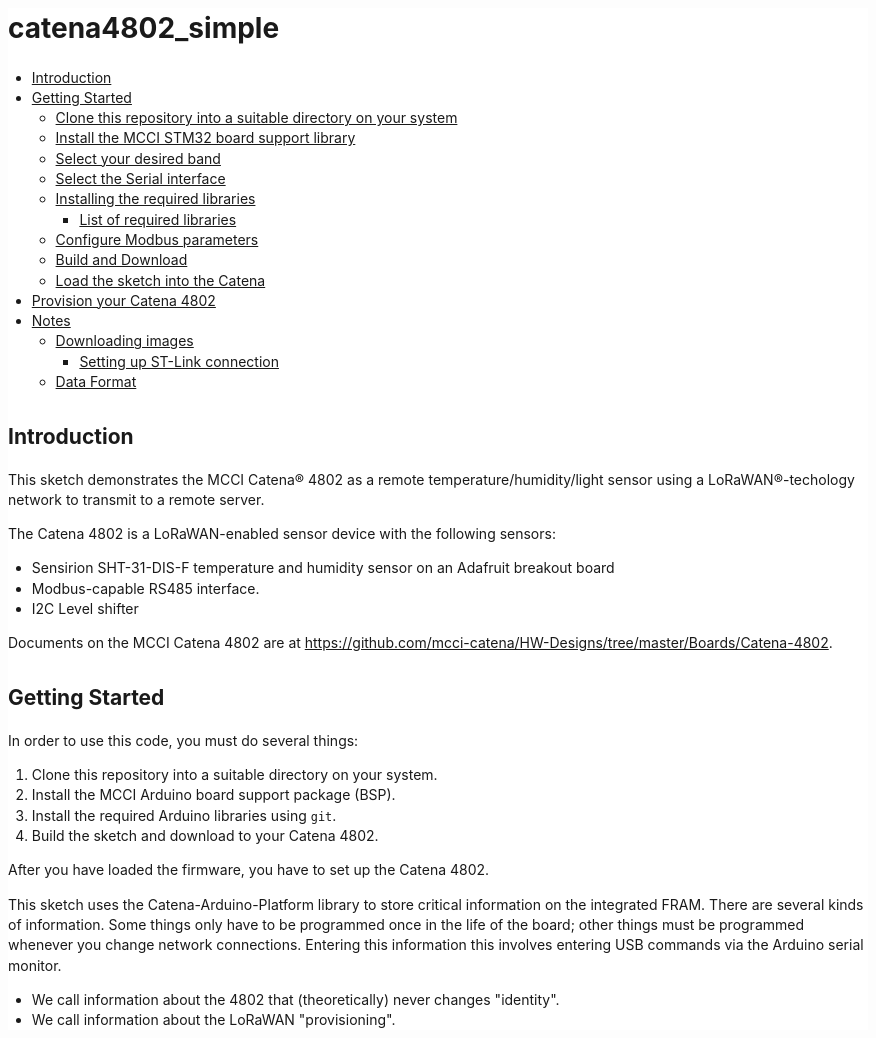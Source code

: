# catena4802_simple



- [Introduction](#introduction)
- [Getting Started](#getting-started)
	- [Clone this repository into a suitable directory on your system](#clone-this-repository-into-a-suitable-directory-on-your-system)
	- [Install the MCCI STM32 board support library](#install-the-mcci-stm32-board-support-library)
	- [Select your desired band](#select-your-desired-band)
	- [Select the Serial interface](#select-the-serial-interface)
	- [Installing the required libraries](#installing-the-required-libraries)
		- [List of required libraries](#list-of-required-libraries)
	- [Configure Modbus parameters](#configure-modbus-parameters)
	- [Build and Download](#build-and-download)
	- [Load the sketch into the Catena](#load-the-sketch-into-the-catena)
- [Provision your Catena 4802](#provision-your-catena-4802)
- [Notes](#notes)
	- [Downloading images](#downloading-images)
		- [Setting up ST-Link connection](#setting-up-st-link-connection)
	- [Data Format](#data-format)


## Introduction

This sketch demonstrates the MCCI Catena&reg; 4802 as a remote temperature/humidity/light sensor using a LoRaWAN&reg;-techology network to transmit to a remote server.

The Catena 4802 is a LoRaWAN-enabled sensor device with the following sensors:

- Sensirion SHT-31-DIS-F temperature and humidity sensor on an Adafruit breakout board
- Modbus-capable RS485 interface.
- I2C Level shifter

Documents on the MCCI Catena 4802 are at https://github.com/mcci-catena/HW-Designs/tree/master/Boards/Catena-4802.

## Getting Started

In order to use this code, you must do several things:

1. Clone this repository into a suitable directory on your system.
2. Install the MCCI Arduino board support package (BSP).
3. Install the required Arduino libraries using `git`.
4. Build the sketch and download to your Catena 4802.

After you have loaded the firmware, you have to set up the Catena 4802.

This sketch uses the Catena-Arduino-Platform library to store critical information on the integrated FRAM. There are several kinds of information. Some things only have to be programmed once in the life of the board; other things must be programmed whenever you change network connections. Entering this information this involves entering USB commands via the Arduino serial monitor.

- We call information about the  4802 that (theoretically) never changes "identity".
- We call information about the LoRaWAN "provisioning".
